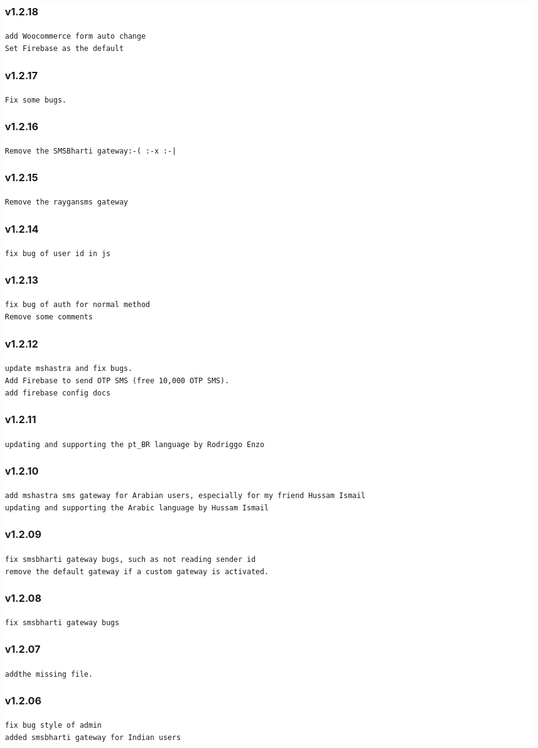 ### v1.2.18
```
add Woocommerce form auto change
Set Firebase as the default
```
### v1.2.17
```
Fix some bugs.
```
### v1.2.16
```
Remove the SMSBharti gateway:-( :-x :-|
```

### v1.2.15
```
Remove the raygansms gateway
```
### v1.2.14
```
fix bug of user id in js
```

### v1.2.13
```
fix bug of auth for normal method
Remove some comments
```
### v1.2.12
```
update mshastra and fix bugs.
Add Firebase to send OTP SMS (free 10,000 OTP SMS).
add firebase config docs
```
### v1.2.11
```
updating and supporting the pt_BR language by Rodriggo Enzo
```
### v1.2.10
```
add mshastra sms gateway for Arabian users, especially for my friend Hussam Ismail
updating and supporting the Arabic language by Hussam Ismail
```
### v1.2.09
```
fix smsbharti gateway bugs, such as not reading sender id
remove the default gateway if a custom gateway is activated.
```
### v1.2.08
```
fix smsbharti gateway bugs
```
### v1.2.07
```
addthe missing file.
```
### v1.2.06
```
fix bug style of admin
added smsbharti gateway for Indian users
```
